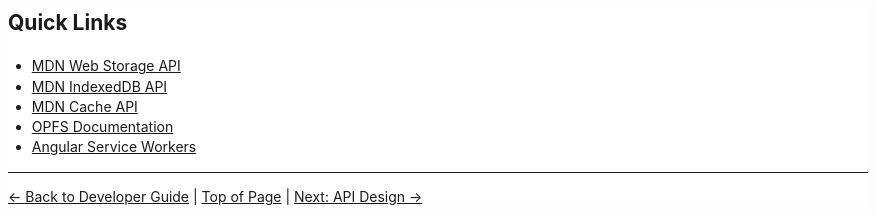 ## Quick Links

- [MDN Web Storage API](https://developer.mozilla.org/en-US/docs/Web/API/Web_Storage_API)
- [MDN IndexedDB API](https://developer.mozilla.org/en-US/docs/Web/API/IndexedDB_API)
- [MDN Cache API](https://developer.mozilla.org/en-US/docs/Web/API/Cache)
- [OPFS Documentation](https://developer.mozilla.org/en-US/docs/Web/API/File_System_Access_API)
- [Angular Service Workers](https://angular.io/guide/service-worker-intro)

---

[← Back to Developer Guide](../README.md) | [Top of Page](#browser-storage-options-for-angular-applications) | [Next: API Design →](./api-design.md)